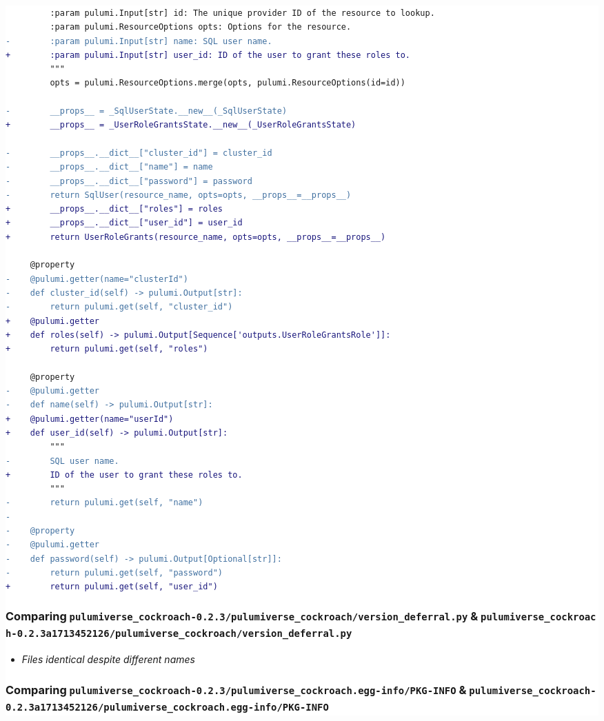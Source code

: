 ```diff
         :param pulumi.Input[str] id: The unique provider ID of the resource to lookup.
         :param pulumi.ResourceOptions opts: Options for the resource.
-        :param pulumi.Input[str] name: SQL user name.
+        :param pulumi.Input[str] user_id: ID of the user to grant these roles to.
         """
         opts = pulumi.ResourceOptions.merge(opts, pulumi.ResourceOptions(id=id))
 
-        __props__ = _SqlUserState.__new__(_SqlUserState)
+        __props__ = _UserRoleGrantsState.__new__(_UserRoleGrantsState)
 
-        __props__.__dict__["cluster_id"] = cluster_id
-        __props__.__dict__["name"] = name
-        __props__.__dict__["password"] = password
-        return SqlUser(resource_name, opts=opts, __props__=__props__)
+        __props__.__dict__["roles"] = roles
+        __props__.__dict__["user_id"] = user_id
+        return UserRoleGrants(resource_name, opts=opts, __props__=__props__)
 
     @property
-    @pulumi.getter(name="clusterId")
-    def cluster_id(self) -> pulumi.Output[str]:
-        return pulumi.get(self, "cluster_id")
+    @pulumi.getter
+    def roles(self) -> pulumi.Output[Sequence['outputs.UserRoleGrantsRole']]:
+        return pulumi.get(self, "roles")
 
     @property
-    @pulumi.getter
-    def name(self) -> pulumi.Output[str]:
+    @pulumi.getter(name="userId")
+    def user_id(self) -> pulumi.Output[str]:
         """
-        SQL user name.
+        ID of the user to grant these roles to.
         """
-        return pulumi.get(self, "name")
-
-    @property
-    @pulumi.getter
-    def password(self) -> pulumi.Output[Optional[str]]:
-        return pulumi.get(self, "password")
+        return pulumi.get(self, "user_id")
```

### Comparing `pulumiverse_cockroach-0.2.3/pulumiverse_cockroach/version_deferral.py` & `pulumiverse_cockroach-0.2.3a1713452126/pulumiverse_cockroach/version_deferral.py`

 * *Files identical despite different names*

### Comparing `pulumiverse_cockroach-0.2.3/pulumiverse_cockroach.egg-info/PKG-INFO` & `pulumiverse_cockroach-0.2.3a1713452126/pulumiverse_cockroach.egg-info/PKG-INFO`
